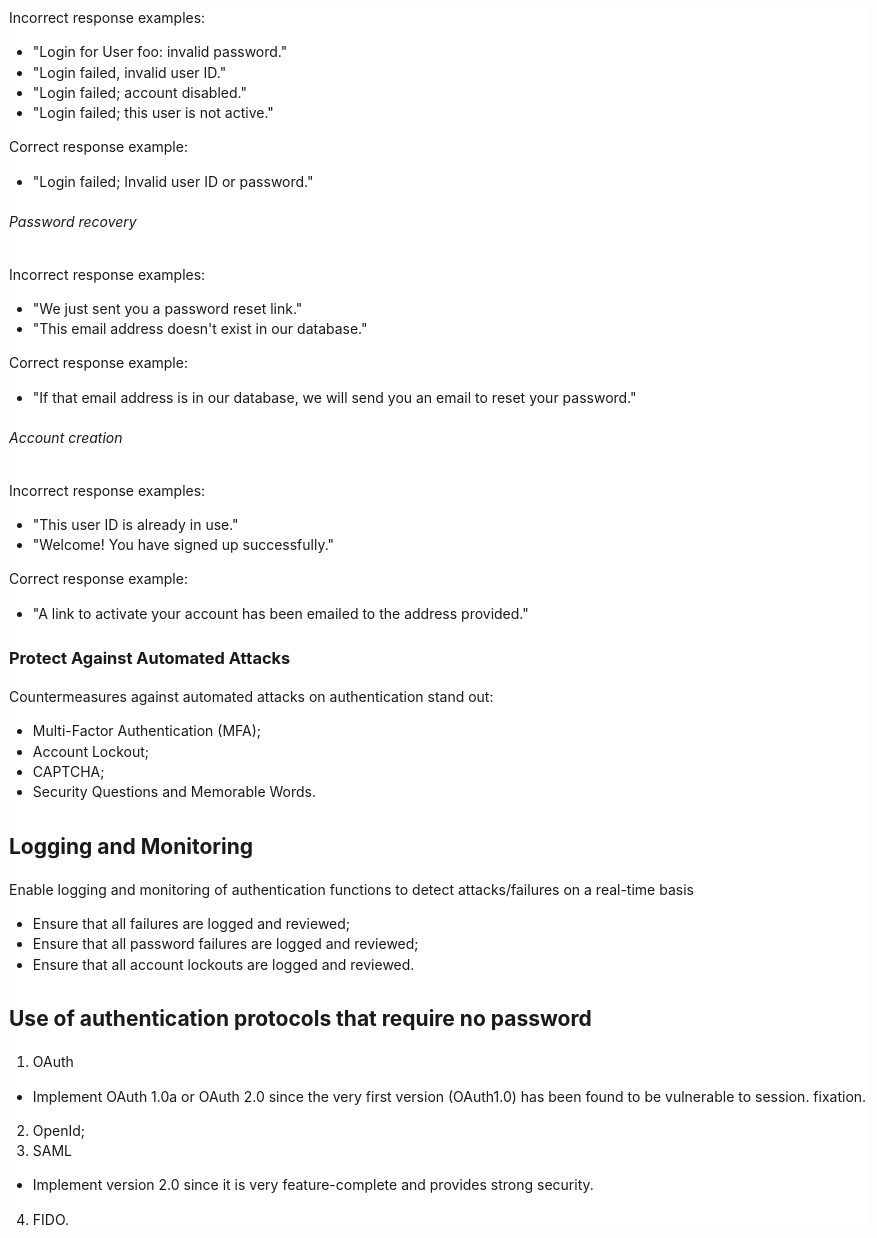 Incorrect response examples:

- "Login for User foo: invalid password."
- "Login failed, invalid user ID."
- "Login failed; account disabled."
- "Login failed; this user is not active."

Correct response example:

- "Login failed; Invalid user ID or password."

###### Password recovery

Incorrect response examples:

- "We just sent you a password reset link."
- "This email address doesn't exist in our database."

Correct response example:

- "If that email address is in our database, we will send you an email to reset your password."

###### Account creation

Incorrect response examples:

- "This user ID is already in use."
- "Welcome! You have signed up successfully."

Correct response example:

- "A link to activate your account has been emailed to the address provided."

### Protect Against Automated Attacks

Countermeasures against automated attacks on authentication stand out: 

 * Multi-Factor Authentication (MFA);
 * Account Lockout;
 * CAPTCHA;
 * Security Questions and Memorable Words.

## Logging and Monitoring

Enable logging and monitoring of authentication functions to detect attacks/failures on a real-time basis

- Ensure that all failures are logged and reviewed;
- Ensure that all password failures are logged and reviewed;
- Ensure that all account lockouts are logged and reviewed.

## Use of authentication protocols that require no password

 1. OAuth
  * Implement OAuth 1.0a or OAuth 2.0 since the very first version (OAuth1.0) has been found to be vulnerable to session. fixation.

 2. OpenId;
 3. SAML
  * Implement version 2.0 since it is very feature-complete and provides strong security. 
 4. FIDO.
